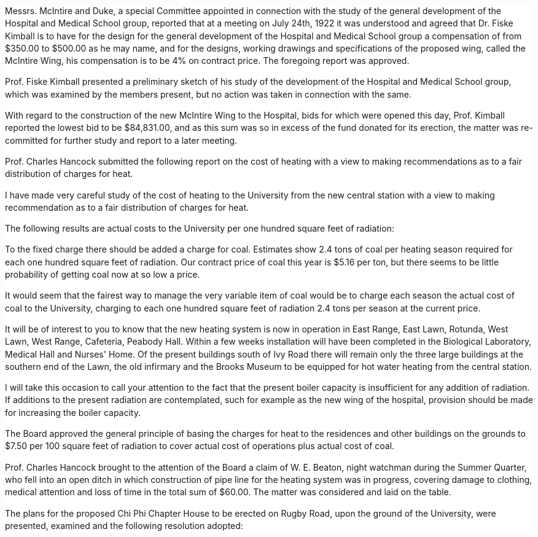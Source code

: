Messrs. McIntire and Duke, a special Committee appointed in connection with the study of the general development of the Hospital and Medical School group, reported that at a meeting on July 24th, 1922 it was understood and agreed that Dr. Fiske Kimball is to have for the design for the general development of the Hospital and Medical School group a compensation of from $350.00 to $500.00 as he may name, and for the designs, working drawings and specifications of the proposed wing, called the McIntire Wing, his compensation is to be 4% on contract price. The foregoing report was approved.

Prof. Fiske Kimball presented a preliminary sketch of his study of the development of the Hospital and Medical School group, which was examined by the members present, but no action was taken in connection with the same.

With regard to the construction of the new McIntire Wing to the Hospital, bids for which were opened this day, Prof. Kimball reported the lowest bid to be $84,831.00, and as this sum was so in excess of the fund donated for its erection, the matter was re-committed for further study and report to a later meeting.

Prof. Charles Hancock submitted the following report on the cost of heating with a view to making recommendations as to a fair distribution of charges for heat.

I have made very careful study of the cost of heating to the University from the new central station with a view to making recommendation as to a fair distribution of charges for heat.

The following results are actual costs to the University per one hundred square feet of radiation:

To the fixed charge there should be added a charge for coal. Estimates show 2.4 tons of coal per heating season required for each one hundred square feet of radiation. Our contract price of coal this year is $5.16 per ton, but there seems to be little probability of getting coal now at so low a price.

It would seem that the fairest way to manage the very variable item of coal would be to charge each season the actual cost of coal to the University, charging to each one hundred square feet of radiation 2.4 tons per season at the current price.

It will be of interest to you to know that the new heating system is now in operation in East Range, East Lawn, Rotunda, West Lawn, West Range, Cafeteria, Peabody Hall. Within a few weeks installation will have been completed in the Biological Laboratory, Medical Hall and Nurses' Home. Of the present buildings south of Ivy Road there will remain only the three large buildings at the southern end of the Lawn, the old infirmary and the Brooks Museum to be equipped for hot water heating from the central station.

I will take this occasion to call your attention to the fact that the present boiler capacity is insufficient for any addition of radiation. If additions to the present radiation are contemplated, such for example as the new wing of the hospital, provision should be made for increasing the boiler capacity.

The Board approved the general principle of basing the charges for heat to the residences and other buildings on the grounds to $7.50 per 100 square feet of radiation to cover actual cost of operations plus actual cost of coal.

Prof. Charles Hancock brought to the attention of the Board a claim of W. E. Beaton, night watchman during the Summer Quarter, who fell into an open ditch in which construction of pipe line for the heating system was in progress, covering damage to clothing, medical attention and loss of time in the total sum of $60.00. The matter was considered and laid on the table.

The plans for the proposed Chi Phi Chapter House to be erected on Rugby Road, upon the ground of the University, were presented, examined and the following resolution adopted:
